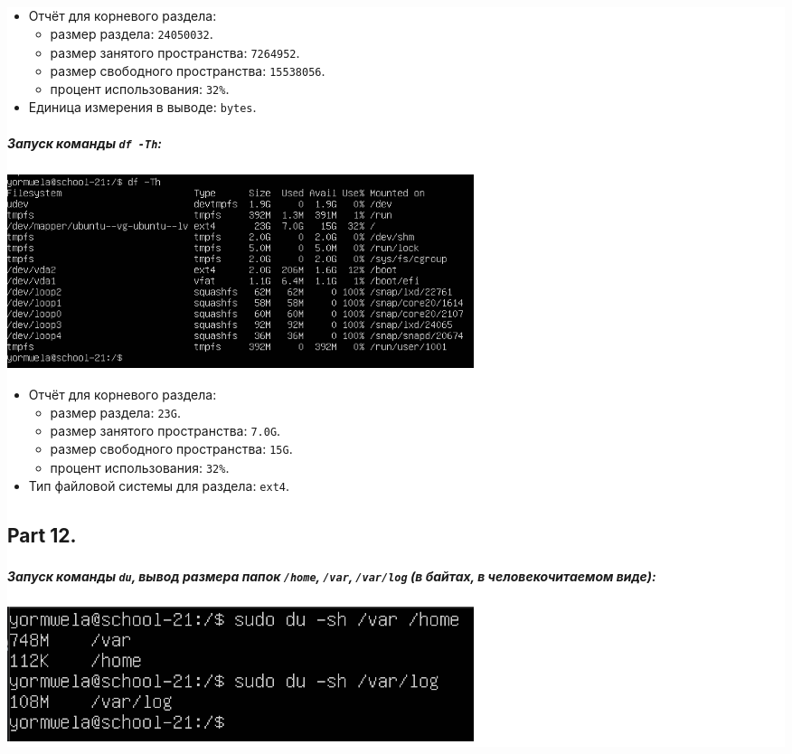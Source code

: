 
- Отчёт для корневого раздела:
  - размер раздела: `24050032`.
  - размер занятого пространства: `7264952`.
  - размер свободного пространства: `15538056`.
  - процент использования: `32%`.
- Единица измерения в выводе:  `bytes`.

##### Запуск команды `df -Th`:

<img src="photo/Part11/part11.dfTH.png" alt="drawing" width="60%"/>

- Отчёт для корневого раздела:
  - размер раздела: `23G`.
  - размер занятого пространства: `7.0G`.
  - размер свободного пространства: `15G`.
  - процент использования: `32%`.
- Тип файловой системы для раздела: `ext4`.


## Part 12.



##### Запуск команды `du`, вывод размера папок `/home`, `/var`, `/var/log` (в байтах, в человекочитаемом виде):

<img src="photo/Part12/part12.duSH.png" alt="drawing" width="60%"/>
